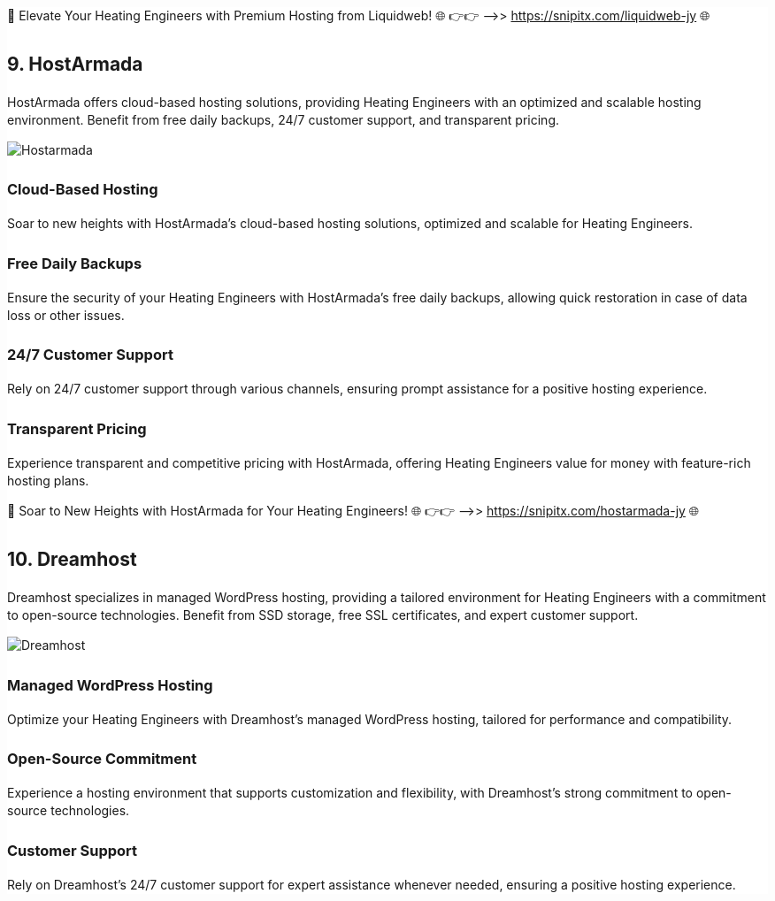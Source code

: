 🚀 Elevate Your Heating Engineers with Premium Hosting from Liquidweb! 🌐
👉👉 -->> https://snipitx.com/liquidweb-jy 🌐

## 9. HostArmada

HostArmada offers cloud-based hosting solutions, providing Heating Engineers with an optimized and scalable hosting environment. Benefit from free daily backups, 24/7 customer support, and transparent pricing.

![Hostarmada](https://i.imgur.com/KFbdf3o.jpeg "Hostarmada Hosting")

### Cloud-Based Hosting
Soar to new heights with HostArmada’s cloud-based hosting solutions, optimized and scalable for Heating Engineers.

### Free Daily Backups
Ensure the security of your Heating Engineers with HostArmada’s free daily backups, allowing quick restoration in case of data loss or other issues.

### 24/7 Customer Support
Rely on 24/7 customer support through various channels, ensuring prompt assistance for a positive hosting experience.

### Transparent Pricing
Experience transparent and competitive pricing with HostArmada, offering Heating Engineers value for money with feature-rich hosting plans.

🚀 Soar to New Heights with HostArmada for Your Heating Engineers! 🌐
👉👉 -->> https://snipitx.com/hostarmada-jy 🌐

## 10. Dreamhost

Dreamhost specializes in managed WordPress hosting, providing a tailored environment for Heating Engineers with a commitment to open-source technologies. Benefit from SSD storage, free SSL certificates, and expert customer support.

![Dreamhost](https://i.imgur.com/rXIg8ip.jpeg "Dreamhost Hosting")

### Managed WordPress Hosting
Optimize your Heating Engineers with Dreamhost’s managed WordPress hosting, tailored for performance and compatibility.

### Open-Source Commitment
Experience a hosting environment that supports customization and flexibility, with Dreamhost’s strong commitment to open-source technologies.

### Customer Support
Rely on Dreamhost’s 24/7 customer support for expert assistance whenever needed, ensuring a positive hosting experience.
